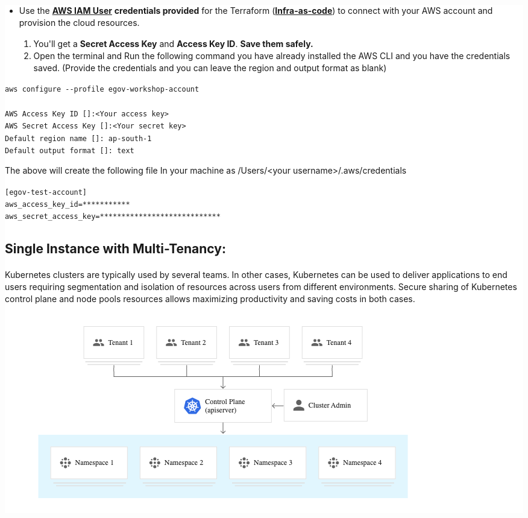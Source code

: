 *   Use the [**AWS IAM User**](https://docs.aws.amazon.com/IAM/latest/UserGuide/id\_users\_create.html) **credentials provided** for the Terraform ([**Infra-as-code**](https://devops.digit.org/devops-general/infra-as-code)) to connect with your AWS account and provision the cloud resources.

    1. You'll get a **Secret Access Key** and **Access Key ID**. **Save them safely.**
    2. Open the terminal and Run the following command you have already installed the AWS CLI and you have the credentials saved. (Provide the credentials and you can leave the region and output format as blank)

    &#x20;

```
aws configure --profile egov-workshop-account 

AWS Access Key ID []:<Your access key>
AWS Secret Access Key []:<Your secret key>
Default region name []: ap-south-1
Default output format []: text
```

The above will create the following file In your machine as /Users/\<your username>/.aws/credentials

```
[egov-test-account] 
aws_access_key_id=*********** 
aws_secret_access_key=****************************
```

## Single Instance with  Multi-Tenancy:

Kubernetes clusters are typically used by several teams. In other cases, Kubernetes can be used to deliver applications to end users requiring segmentation and isolation of resources across users from different environments. Secure sharing of Kubernetes control plane and node pools resources allows maximizing productivity and saving costs in both cases.

![Multitenancy](<../../.gitbook/assets/image (307) (1).png>)
